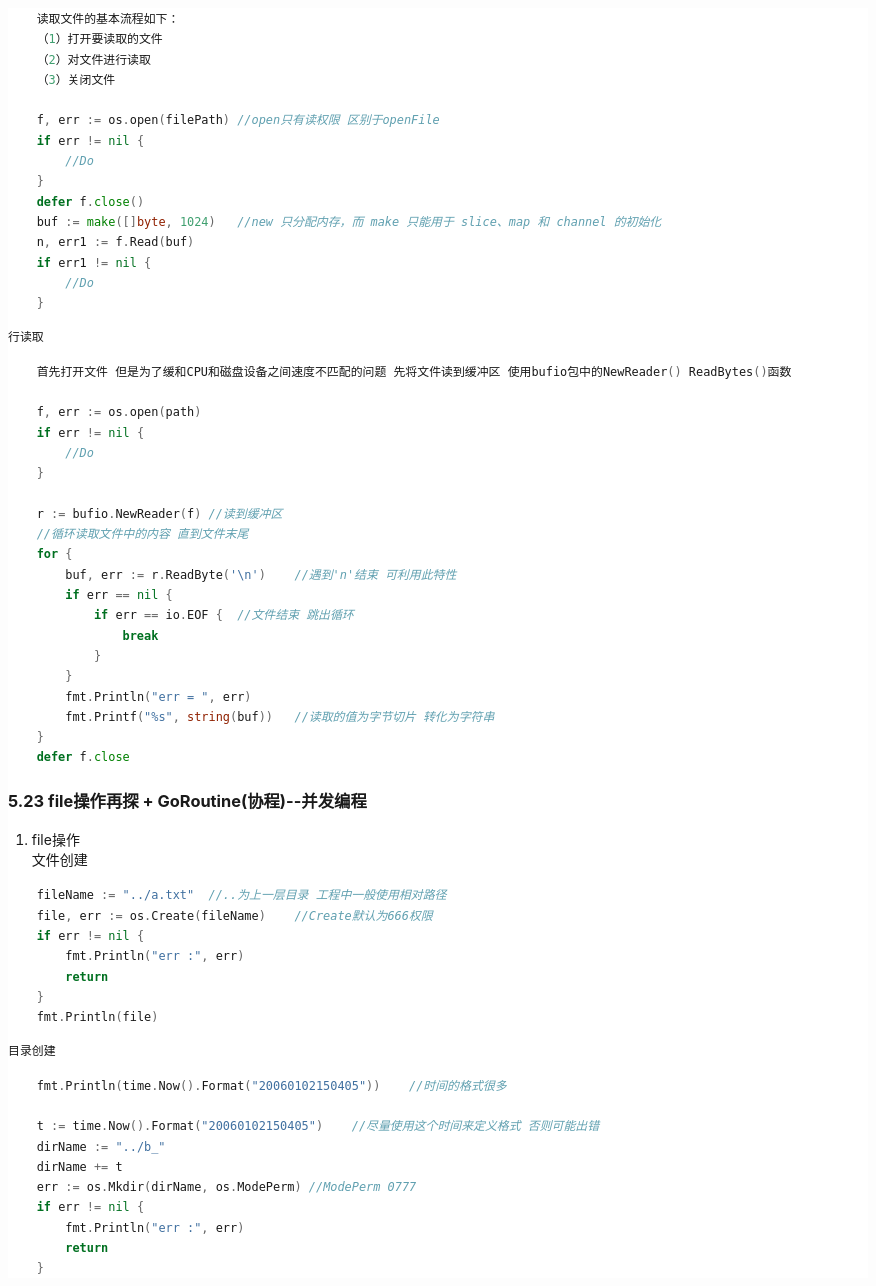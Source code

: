 ```go
    读取文件的基本流程如下：
    （1）打开要读取的文件
    （2）对文件进行读取
    （3）关闭文件
    
    f, err := os.open(filePath)	//open只有读权限 区别于openFile
    if err != nil {
    	//Do
    }
    defer f.close()
    buf := make([]byte, 1024)	//new 只分配内存，而 make 只能用于 slice、map 和 channel 的初始化
    n, err1 := f.Read(buf)
    if err1 != nil {
    	//Do
    }
```
    行读取  
```go
    首先打开文件 但是为了缓和CPU和磁盘设备之间速度不匹配的问题 先将文件读到缓冲区 使用bufio包中的NewReader() ReadBytes()函数
    
    f, err := os.open(path)
    if err != nil {
    	//Do
    }
    
    r := bufio.NewReader(f)	//读到缓冲区
    //循环读取文件中的内容 直到文件末尾
    for {
    	buf, err := r.ReadByte('\n')	//遇到'n'结束 可利用此特性
    	if err == nil {
    		if err == io.EOF {	//文件结束 跳出循环
    			break
    		}
    	}
    	fmt.Println("err = ", err)
    	fmt.Printf("%s", string(buf))	//读取的值为字节切片 转化为字符串
    }
    defer f.close
```
### 5.23 file操作再探 + GoRoutine(协程)--并发编程  
1. file操作  
    文件创建
```go
    fileName := "../a.txt"  //..为上一层目录 工程中一般使用相对路径
	file, err := os.Create(fileName)    //Create默认为666权限
	if err != nil {
		fmt.Println("err :", err)
		return
	}
	fmt.Println(file)
```
    目录创建  
```go
    fmt.Println(time.Now().Format("20060102150405"))    //时间的格式很多
    
    t := time.Now().Format("20060102150405")    //尽量使用这个时间来定义格式 否则可能出错
	dirName := "../b_"
	dirName += t
	err := os.Mkdir(dirName, os.ModePerm) //ModePerm 0777
	if err != nil {
		fmt.Println("err :", err)
		return
	}
```